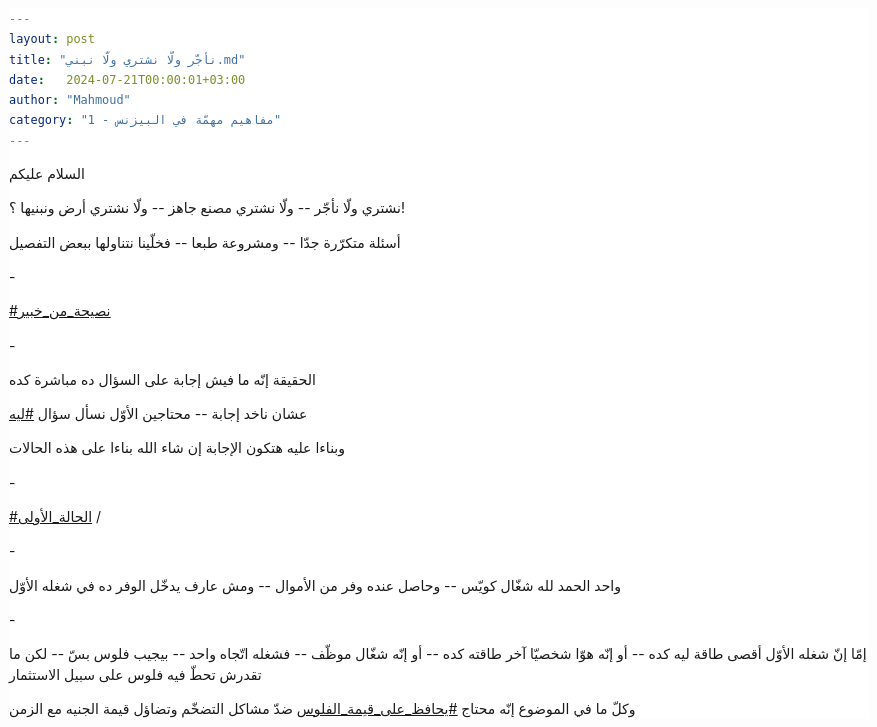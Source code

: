 ```yaml
---
layout: post
title: "نأجّر ولّا نشتري ولّا نبني.md"
date:   2024-07-21T00:00:01+03:00
author: "Mahmoud"
category: "1 - مفاهيم مهمّة في البيزنس"
---
```

السلام عليكم

نشتري ولّا نأجّر -- ولّا نشتري مصنع جاهز -- ولّا نشتري أرض
ونبنيها ؟!

أسئلة متكرّرة جدّا -- ومشروعة طبعا -- فخلّينا نتناولها ببعض
التفصيل

\-

[<u>\#نصيحة_من_خبير</u>](https://www.facebook.com/hashtag/%D9%86%D8%B5%D9%8A%D8%AD%D8%A9_%D9%85%D9%86_%D8%AE%D8%A8%D9%8A%D8%B1?__eep__=6&__cft__%5b0%5d=AZVX2U3oUM7FxVIod5lMNvw-xR9B3ZbI5iR1uZmc2CTWkmHlspOSYfDUyLMbQOjDe1F6rFOgD0nxSJYwYGt0xBeSk2lMJlIGLsllmkefbxZzFn8KyQZRwcG1Q_LN2g6mVqX3mO1QAnHGlPTNcdnCEHpLBLtDao_dfy-45m--yVCPuQ&__tn__=*NK-R)

\-

الحقيقة إنّه ما فيش إجابة على السؤال ده مباشرة كده

عشان ناخد إجابة -- محتاجين الأوّل نسأل سؤال
[<u>\#ليه</u>](https://www.facebook.com/hashtag/%D9%84%D9%8A%D9%87?__eep__=6&__cft__%5b0%5d=AZVX2U3oUM7FxVIod5lMNvw-xR9B3ZbI5iR1uZmc2CTWkmHlspOSYfDUyLMbQOjDe1F6rFOgD0nxSJYwYGt0xBeSk2lMJlIGLsllmkefbxZzFn8KyQZRwcG1Q_LN2g6mVqX3mO1QAnHGlPTNcdnCEHpLBLtDao_dfy-45m--yVCPuQ&__tn__=*NK-R)

وبناءا عليه هتكون الإجابة إن شاء الله بناءا على هذه
الحالات

\-

[<u>\#الحالة_الأولى</u>](https://www.facebook.com/hashtag/%D8%A7%D9%84%D8%AD%D8%A7%D9%84%D8%A9_%D8%A7%D9%84%D8%A3%D9%88%D9%84%D9%89?__eep__=6&__cft__%5b0%5d=AZVX2U3oUM7FxVIod5lMNvw-xR9B3ZbI5iR1uZmc2CTWkmHlspOSYfDUyLMbQOjDe1F6rFOgD0nxSJYwYGt0xBeSk2lMJlIGLsllmkefbxZzFn8KyQZRwcG1Q_LN2g6mVqX3mO1QAnHGlPTNcdnCEHpLBLtDao_dfy-45m--yVCPuQ&__tn__=*NK-R)
/

\-

واحد الحمد لله شغّال كويّس -- وحاصل عنده وفر من الأموال --
ومش عارف يدخّل الوفر ده في شغله الأوّل

\-

إمّا إنّ شغله الأوّل أقصى طاقة ليه كده -- أو إنّه هوّا شخصيّا
آخر طاقته كده -- أو إنّه شغّال موظّف -- فشغله اتّجاه واحد -- بيجيب فلوس بسّ
-- لكن ما تقدرش تحطّ فيه فلوس على سبيل الاستثمار

وكلّ ما في الموضوع إنّه محتاج
[<u>\#يحافظ_على_قيمة_الفلوس</u>](https://www.facebook.com/hashtag/%D9%8A%D8%AD%D8%A7%D9%81%D8%B8_%D8%B9%D9%84%D9%89_%D9%82%D9%8A%D9%85%D8%A9_%D8%A7%D9%84%D9%81%D9%84%D9%88%D8%B3?__eep__=6&__cft__%5b0%5d=AZVX2U3oUM7FxVIod5lMNvw-xR9B3ZbI5iR1uZmc2CTWkmHlspOSYfDUyLMbQOjDe1F6rFOgD0nxSJYwYGt0xBeSk2lMJlIGLsllmkefbxZzFn8KyQZRwcG1Q_LN2g6mVqX3mO1QAnHGlPTNcdnCEHpLBLtDao_dfy-45m--yVCPuQ&__tn__=*NK-R)
ضدّ مشاكل التضخّم وتضاؤل قيمة الجنيه مع الزمن
